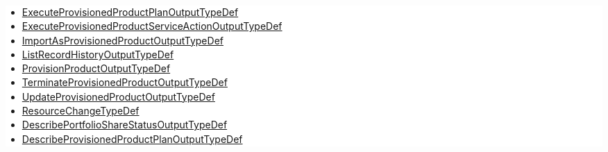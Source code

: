 - [ExecuteProvisionedProductPlanOutputTypeDef](./type_defs.md#executeprovisionedproductplanoutputtypedef)
- [ExecuteProvisionedProductServiceActionOutputTypeDef](./type_defs.md#executeprovisionedproductserviceactionoutputtypedef)
- [ImportAsProvisionedProductOutputTypeDef](./type_defs.md#importasprovisionedproductoutputtypedef)
- [ListRecordHistoryOutputTypeDef](./type_defs.md#listrecordhistoryoutputtypedef)
- [ProvisionProductOutputTypeDef](./type_defs.md#provisionproductoutputtypedef)
- [TerminateProvisionedProductOutputTypeDef](./type_defs.md#terminateprovisionedproductoutputtypedef)
- [UpdateProvisionedProductOutputTypeDef](./type_defs.md#updateprovisionedproductoutputtypedef)
- [ResourceChangeTypeDef](./type_defs.md#resourcechangetypedef)
- [DescribePortfolioShareStatusOutputTypeDef](./type_defs.md#describeportfoliosharestatusoutputtypedef)
- [DescribeProvisionedProductPlanOutputTypeDef](./type_defs.md#describeprovisionedproductplanoutputtypedef)

